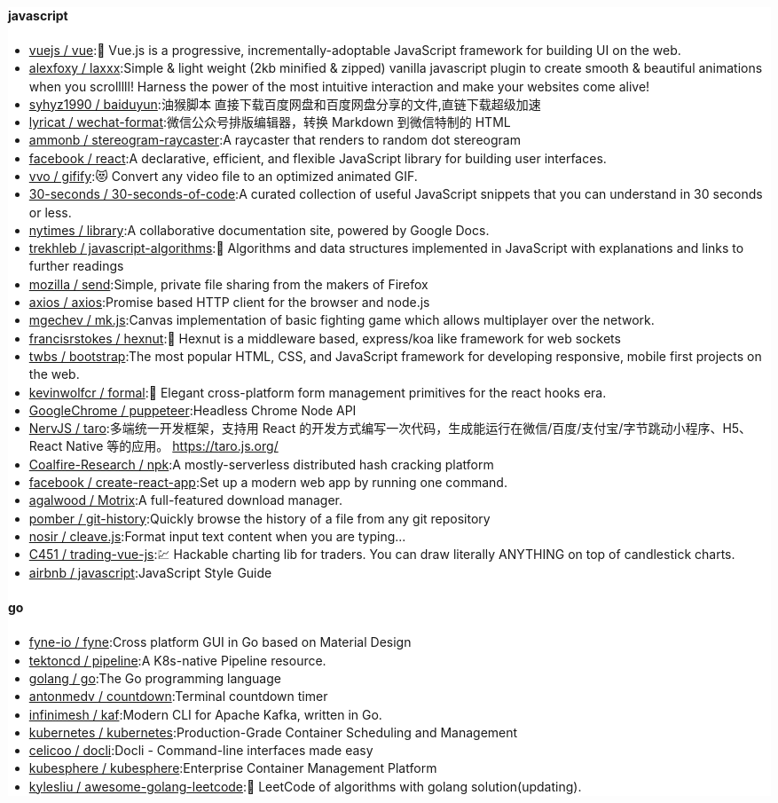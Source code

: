 #### javascript
* [vuejs / vue](https://github.com/vuejs/vue):🖖 Vue.js is a progressive, incrementally-adoptable JavaScript framework for building UI on the web.
* [alexfoxy / laxxx](https://github.com/alexfoxy/laxxx):Simple & light weight (2kb minified & zipped) vanilla javascript plugin to create smooth & beautiful animations when you scrolllll! Harness the power of the most intuitive interaction and make your websites come alive!
* [syhyz1990 / baiduyun](https://github.com/syhyz1990/baiduyun):油猴脚本 直接下载百度网盘和百度网盘分享的文件,直链下载超级加速
* [lyricat / wechat-format](https://github.com/lyricat/wechat-format):微信公众号排版编辑器，转换 Markdown 到微信特制的 HTML
* [ammonb / stereogram-raycaster](https://github.com/ammonb/stereogram-raycaster):A raycaster that renders to random dot stereogram
* [facebook / react](https://github.com/facebook/react):A declarative, efficient, and flexible JavaScript library for building user interfaces.
* [vvo / gifify](https://github.com/vvo/gifify):😻 Convert any video file to an optimized animated GIF.
* [30-seconds / 30-seconds-of-code](https://github.com/30-seconds/30-seconds-of-code):A curated collection of useful JavaScript snippets that you can understand in 30 seconds or less.
* [nytimes / library](https://github.com/nytimes/library):A collaborative documentation site, powered by Google Docs.
* [trekhleb / javascript-algorithms](https://github.com/trekhleb/javascript-algorithms):📝 Algorithms and data structures implemented in JavaScript with explanations and links to further readings
* [mozilla / send](https://github.com/mozilla/send):Simple, private file sharing from the makers of Firefox
* [axios / axios](https://github.com/axios/axios):Promise based HTTP client for the browser and node.js
* [mgechev / mk.js](https://github.com/mgechev/mk.js):Canvas implementation of basic fighting game which allows multiplayer over the network.
* [francisrstokes / hexnut](https://github.com/francisrstokes/hexnut):🔩 Hexnut is a middleware based, express/koa like framework for web sockets
* [twbs / bootstrap](https://github.com/twbs/bootstrap):The most popular HTML, CSS, and JavaScript framework for developing responsive, mobile first projects on the web.
* [kevinwolfcr / formal](https://github.com/kevinwolfcr/formal):👔 Elegant cross-platform form management primitives for the react hooks era.
* [GoogleChrome / puppeteer](https://github.com/GoogleChrome/puppeteer):Headless Chrome Node API
* [NervJS / taro](https://github.com/NervJS/taro):多端统一开发框架，支持用 React 的开发方式编写一次代码，生成能运行在微信/百度/支付宝/字节跳动小程序、H5、React Native 等的应用。 https://taro.js.org/
* [Coalfire-Research / npk](https://github.com/Coalfire-Research/npk):A mostly-serverless distributed hash cracking platform
* [facebook / create-react-app](https://github.com/facebook/create-react-app):Set up a modern web app by running one command.
* [agalwood / Motrix](https://github.com/agalwood/Motrix):A full-featured download manager.
* [pomber / git-history](https://github.com/pomber/git-history):Quickly browse the history of a file from any git repository
* [nosir / cleave.js](https://github.com/nosir/cleave.js):Format input text content when you are typing...
* [C451 / trading-vue-js](https://github.com/C451/trading-vue-js):💹 Hackable charting lib for traders. You can draw literally ANYTHING on top of candlestick charts.
* [airbnb / javascript](https://github.com/airbnb/javascript):JavaScript Style Guide

#### go
* [fyne-io / fyne](https://github.com/fyne-io/fyne):Cross platform GUI in Go based on Material Design
* [tektoncd / pipeline](https://github.com/tektoncd/pipeline):A K8s-native Pipeline resource.
* [golang / go](https://github.com/golang/go):The Go programming language
* [antonmedv / countdown](https://github.com/antonmedv/countdown):Terminal countdown timer
* [infinimesh / kaf](https://github.com/infinimesh/kaf):Modern CLI for Apache Kafka, written in Go.
* [kubernetes / kubernetes](https://github.com/kubernetes/kubernetes):Production-Grade Container Scheduling and Management
* [celicoo / docli](https://github.com/celicoo/docli):Docli - Command-line interfaces made easy
* [kubesphere / kubesphere](https://github.com/kubesphere/kubesphere):Enterprise Container Management Platform
* [kylesliu / awesome-golang-leetcode](https://github.com/kylesliu/awesome-golang-leetcode):📝 LeetCode of algorithms with golang solution(updating).